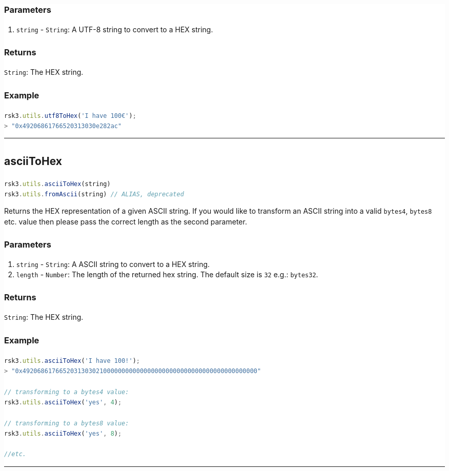 ### Parameters

1.  `string` - `String`: A UTF-8 string to convert to a HEX string.

### Returns

`String`: The HEX string.

### Example

``` javascript
rsk3.utils.utf8ToHex('I have 100€');
> "0x49206861766520313030e282ac"
```

------------------------------------------------------------------------

asciiToHex
----------

``` javascript
rsk3.utils.asciiToHex(string)
rsk3.utils.fromAscii(string) // ALIAS, deprecated
```

Returns the HEX representation of a given ASCII string. If you would
like to transform an ASCII string into a valid `bytes4`, `bytes8` etc.
value then please pass the correct length as the second parameter.

### Parameters

1.  `string` - `String`: A ASCII string to convert to a HEX string.
2.  `length` - `Number`: The length of the returned hex string. The
    default size is `32` e.g.: `bytes32`.

### Returns

`String`: The HEX string.

### Example

``` javascript
rsk3.utils.asciiToHex('I have 100!');
> "0x4920686176652031303021000000000000000000000000000000000000000000"

// transforming to a bytes4 value:
rsk3.utils.asciiToHex('yes', 4);

// transforming to a bytes8 value:
rsk3.utils.asciiToHex('yes', 8);

//etc.
```

------------------------------------------------------------------------
